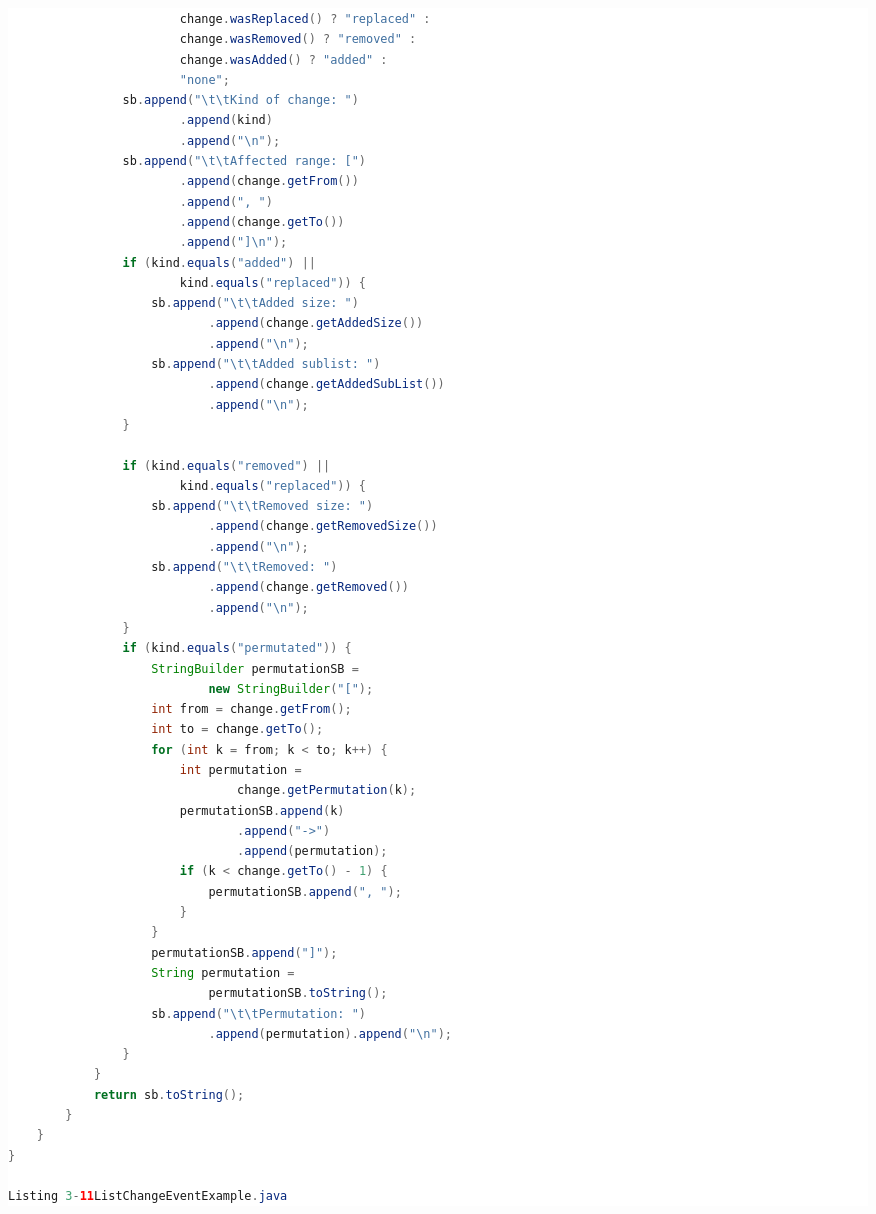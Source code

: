 ```java
                        change.wasReplaced() ? "replaced" :
                        change.wasRemoved() ? "removed" :
                        change.wasAdded() ? "added" :
                        "none";
                sb.append("\t\tKind of change: ")
                        .append(kind)
                        .append("\n");
                sb.append("\t\tAffected range: [")
                        .append(change.getFrom())
                        .append(", ")
                        .append(change.getTo())
                        .append("]\n");
                if (kind.equals("added") ||
                        kind.equals("replaced")) {
                    sb.append("\t\tAdded size: ")
                            .append(change.getAddedSize())
                            .append("\n");
                    sb.append("\t\tAdded sublist: ")
                            .append(change.getAddedSubList())
                            .append("\n");
                }

                if (kind.equals("removed") ||
                        kind.equals("replaced")) {
                    sb.append("\t\tRemoved size: ")
                            .append(change.getRemovedSize())
                            .append("\n");
                    sb.append("\t\tRemoved: ")
                            .append(change.getRemoved())
                            .append("\n");
                }
                if (kind.equals("permutated")) {
                    StringBuilder permutationSB =
                            new StringBuilder("[");
                    int from = change.getFrom();
                    int to = change.getTo();
                    for (int k = from; k < to; k++) {
                        int permutation =
                                change.getPermutation(k);
                        permutationSB.append(k)
                                .append("->")
                                .append(permutation);
                        if (k < change.getTo() - 1) {
                            permutationSB.append(", ");
                        }
                    }
                    permutationSB.append("]");
                    String permutation =
                            permutationSB.toString();
                    sb.append("\t\tPermutation: ")
                            .append(permutation).append("\n");
                }
            }
            return sb.toString();
        }
    }
}

Listing 3-11ListChangeEventExample.java

```
